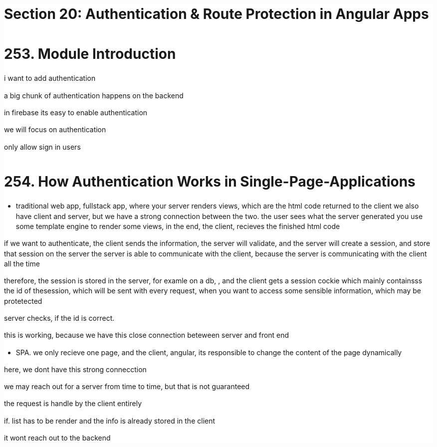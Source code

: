 # Section 20: Authentication & Route Protection in Angular Apps

# 253. Module Introduction

i want to add authentication

a big chunk of authentication happens on the backend

in firebase its easy to enable authentication

we will focus on authentication

only allow sign in users

# 254. How Authentication Works in Single-Page-Applications

- traditional web app, fullstack app, where your server renders views, which are the html code returned to the client
we also have client and server, but we have a strong connection between the two.
the user sees what the server generated
you use some template engine to render some views, in the end, the client, recieves the finished html code

if we want to authenticate, the client sends the information, the server will validate, and the server will create a session, and store that session on the server
the server is able to communicate with the client, because the server is communicating with the client all the time

therefore, the session is stored in the server, for examle on a db, , and the client gets a session cockie
which mainly containsss the id of thesession, which will be sent with every request, when you want to access 
some sensible information, which may be protetected

server checks, if the id is correct.

this is working, because we have this close connection beteween server and front end





- SPA. we only recieve one page, and the client, angular, its responsible to change the content of the page dynamically

here, we dont have this strong connecction

we may reach out for a server from time to time, but that is not guaranteed


the request is handle by the client entirely

if. list has to be render and the info is already stored in the client

it wont reach out to the backend
